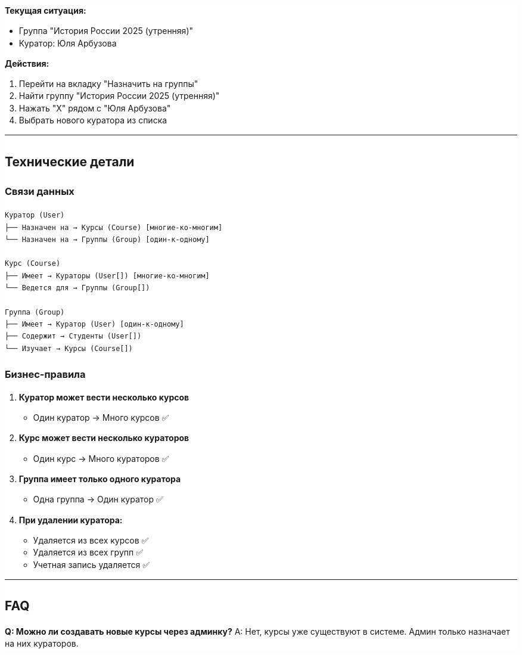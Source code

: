**Текущая ситуация:**
- Группа "История России 2025 (утренняя)"
- Куратор: Юля Арбузова

**Действия:**
1. Перейти на вкладку "Назначить на группы"
2. Найти группу "История России 2025 (утренняя)"
3. Нажать "X" рядом с "Юля Арбузова"
4. Выбрать нового куратора из списка

---

## Технические детали

### Связи данных

```
Куратор (User)
├── Назначен на → Курсы (Course) [многие-ко-многим]
└── Назначен на → Группы (Group) [один-к-одному]

Курс (Course)
├── Имеет → Кураторы (User[]) [многие-ко-многим]
└── Ведется для → Группы (Group[])

Группа (Group)
├── Имеет → Куратор (User) [один-к-одному]
├── Содержит → Студенты (User[])
└── Изучает → Курсы (Course[])
```

### Бизнес-правила

1. **Куратор может вести несколько курсов**
   - Один куратор → Много курсов ✅

2. **Курс может вести несколько кураторов**
   - Один курс → Много кураторов ✅

3. **Группа имеет только одного куратора**
   - Одна группа → Один куратор ✅

4. **При удалении куратора:**
   - Удаляется из всех курсов ✅
   - Удаляется из всех групп ✅
   - Учетная запись удаляется ✅

---

## FAQ

**Q: Можно ли создавать новые курсы через админку?**
A: Нет, курсы уже существуют в системе. Админ только назначает на них кураторов.
